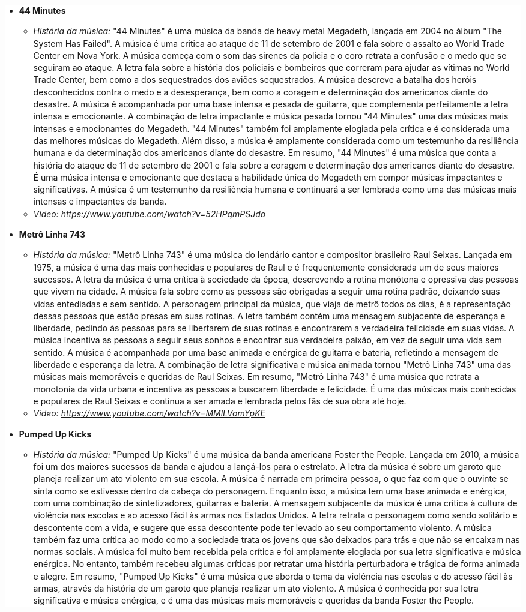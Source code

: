- **44 Minutes**
	- *História da música:*
"44 Minutes" é uma música da banda de heavy metal Megadeth, lançada em 2004 no álbum "The System Has Failed". A música é uma crítica ao ataque de 11 de setembro de 2001 e fala sobre o assalto ao World Trade Center em Nova York.
A música começa com o som das sirenes da polícia e o coro retrata a confusão e o medo que se seguiram ao ataque. A letra fala sobre a história dos policiais e bombeiros que correram para ajudar as vítimas no World Trade Center, bem como a dos sequestrados dos aviões sequestrados. A música descreve a batalha dos heróis desconhecidos contra o medo e a desesperança, bem como a coragem e determinação dos americanos diante do desastre.
A música é acompanhada por uma base intensa e pesada de guitarra, que complementa perfeitamente a letra intensa e emocionante. A combinação de letra impactante e música pesada tornou "44 Minutes" uma das músicas mais intensas e emocionantes do Megadeth.
"44 Minutes" também foi amplamente elogiada pela crítica e é considerada uma das melhores músicas do Megadeth. Além disso, a música é amplamente considerada como um testemunho da resiliência humana e da determinação dos americanos diante do desastre.
Em resumo, "44 Minutes" é uma música que conta a história do ataque de 11 de setembro de 2001 e fala sobre a coragem e determinação dos americanos diante do desastre. É uma música intensa e emocionante que destaca a habilidade única do Megadeth em compor músicas impactantes e significativas. A música é um testemunho da resiliência humana e continuará a ser lembrada como uma das músicas mais intensas e impactantes da banda.
	- *Vídeo: https://www.youtube.com/watch?v=52HPqmPSJdo*

- **Metrô Linha 743**
	- *História da música:*
"Metrô Linha 743" é uma música do lendário cantor e compositor brasileiro Raul Seixas. Lançada em 1975, a música é uma das mais conhecidas e populares de Raul e é frequentemente considerada um de seus maiores sucessos.
A letra da música é uma crítica à sociedade da época, descrevendo a rotina monótona e opressiva das pessoas que vivem na cidade. A música fala sobre como as pessoas são obrigadas a seguir uma rotina padrão, deixando suas vidas entediadas e sem sentido. A personagem principal da música, que viaja de metrô todos os dias, é a representação dessas pessoas que estão presas em suas rotinas.
A letra também contém uma mensagem subjacente de esperança e liberdade, pedindo às pessoas para se libertarem de suas rotinas e encontrarem a verdadeira felicidade em suas vidas. A música incentiva as pessoas a seguir seus sonhos e encontrar sua verdadeira paixão, em vez de seguir uma vida sem sentido.
A música é acompanhada por uma base animada e enérgica de guitarra e bateria, refletindo a mensagem de liberdade e esperança da letra. A combinação de letra significativa e música animada tornou "Metrô Linha 743" uma das músicas mais memoráveis e queridas de Raul Seixas.
Em resumo, "Metrô Linha 743" é uma música que retrata a monotonia da vida urbana e incentiva as pessoas a buscarem liberdade e felicidade. É uma das músicas mais conhecidas e populares de Raul Seixas e continua a ser amada e lembrada pelos fãs de sua obra até hoje.
	- *Vídeo: https://www.youtube.com/watch?v=MMlLVomYpKE*

- **Pumped Up Kicks**
	- *História da música:*
"Pumped Up Kicks" é uma música da banda americana Foster the People. Lançada em 2010, a música foi um dos maiores sucessos da banda e ajudou a lançá-los para o estrelato.
A letra da música é sobre um garoto que planeja realizar um ato violento em sua escola. A música é narrada em primeira pessoa, o que faz com que o ouvinte se sinta como se estivesse dentro da cabeça do personagem. Enquanto isso, a música tem uma base animada e enérgica, com uma combinação de sintetizadores, guitarras e bateria.
A mensagem subjacente da música é uma crítica à cultura de violência nas escolas e ao acesso fácil às armas nos Estados Unidos. A letra retrata o personagem como sendo solitário e descontente com a vida, e sugere que essa descontente pode ter levado ao seu comportamento violento. A música também faz uma crítica ao modo como a sociedade trata os jovens que são deixados para trás e que não se encaixam nas normas sociais.
A música foi muito bem recebida pela crítica e foi amplamente elogiada por sua letra significativa e música enérgica. No entanto, também recebeu algumas críticas por retratar uma história perturbadora e trágica de forma animada e alegre.
Em resumo, "Pumped Up Kicks" é uma música que aborda o tema da violência nas escolas e do acesso fácil às armas, através da história de um garoto que planeja realizar um ato violento. A música é conhecida por sua letra significativa e música enérgica, e é uma das músicas mais memoráveis e queridas da banda Foster the People.